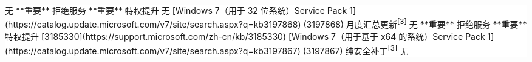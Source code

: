 </td>
<td style="border:1px solid black;">
无

</td>
<td style="border:1px solid black;">
**重要**   
拒绝服务

</td>
<td style="border:1px solid black;">
**重要**   
特权提升

</td>
<td style="border:1px solid black;">
无

</td>
</tr>
<tr>
<td style="border:1px solid black;">
[Windows 7（用于 32 位系统）Service Pack 1](https://catalog.update.microsoft.com/v7/site/search.aspx?q=kb3197868)  
(3197868)  
月度汇总更新<sup>[3]</sup>

</td>
<td style="border:1px solid black;">
无

</td>
<td style="border:1px solid black;">
**重要**   
拒绝服务

</td>
<td style="border:1px solid black;">
**重要**   
特权提升

</td>
<td style="border:1px solid black;">
[3185330](https://support.microsoft.com/zh-cn/kb/3185330)

</td>
</tr>
<tr>
<td style="border:1px solid black;">
[Windows 7（用于基于 x64 的系统）Service Pack 1](https://catalog.update.microsoft.com/v7/site/search.aspx?q=kb3197867)  
(3197867)  
纯安全补丁<sup>[3]</sup>

</td>
<td style="border:1px solid black;">
无
